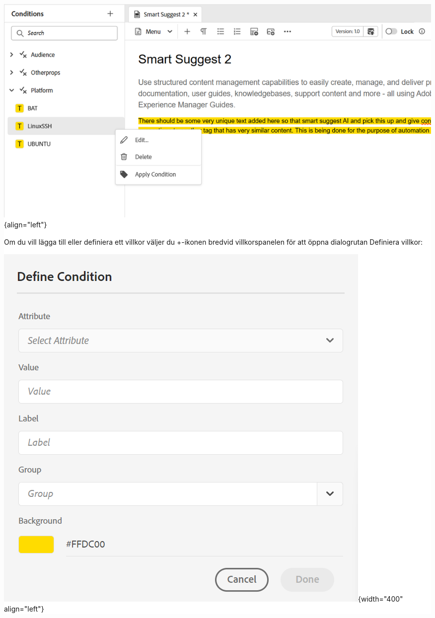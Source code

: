 ![](images/conditional-content-through-panel_cs.png){align="left"}

Om du vill lägga till eller definiera ett villkor väljer du +-ikonen bredvid villkorspanelen för att öppna dialogrutan Definiera villkor:

![](images/conditional-panel-create-cond.png){width="400" align="left"}
